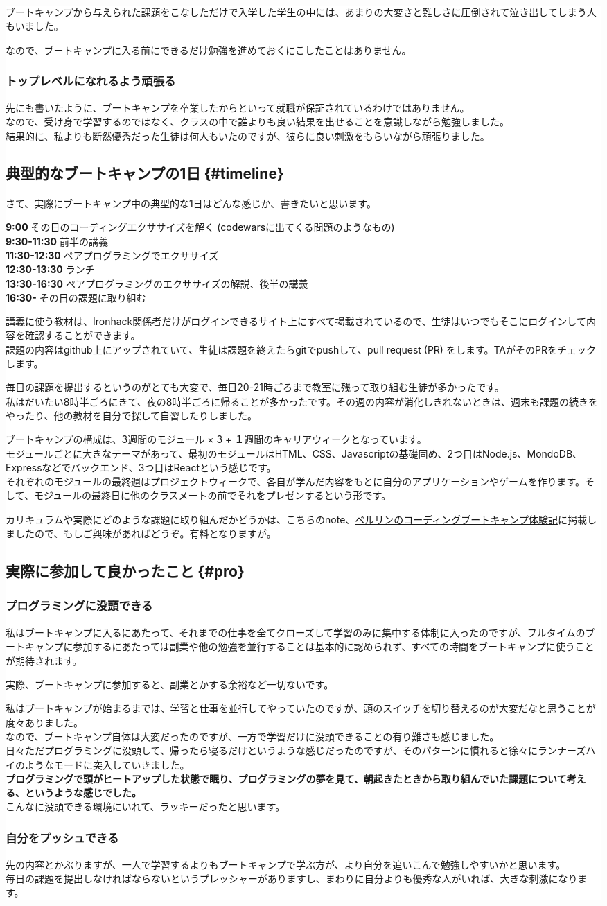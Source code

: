 ブートキャンプから与えられた課題をこなしただけで入学した学生の中には、あまりの大変さと難しさに圧倒されて泣き出してしまう人もいました。

なので、ブートキャンプに入る前にできるだけ勉強を進めておくにこしたことはありません。

### トップレベルになれるよう頑張る

先にも書いたように、ブートキャンプを卒業したからといって就職が保証されているわけではありません。  
なので、受け身で学習するのではなく、クラスの中で誰よりも良い結果を出せることを意識しながら勉強しました。  
結果的に、私よりも断然優秀だった生徒は何人もいたのですが、彼らに良い刺激をもらいながら頑張りました。

## 典型的なブートキャンプの1日 {#timeline}

さて、実際にブートキャンプ中の典型的な1日はどんな感じか、書きたいと思います。

<b>9:00</b> その日のコーディングエクササイズを解く (codewarsに出てくる問題のようなもの)   
<b>9:30-11:30</b> 前半の講義    
<b>11:30-12:30</b> ペアプログラミングでエクササイズ   
<b>12:30-13:30</b> ランチ   
<b>13:30-16:30</b> ペアプログラミングのエクササイズの解説、後半の講義   
<b>16:30-</b> その日の課題に取り組む  

講義に使う教材は、Ironhack関係者だけがログインできるサイト上にすべて掲載されているので、生徒はいつでもそこにログインして内容を確認することができます。  
課題の内容はgithub上にアップされていて、生徒は課題を終えたらgitでpushして、pull request (PR) をします。TAがそのPRをチェックします。

毎日の課題を提出するというのがとても大変で、毎日20-21時ごろまで教室に残って取り組む生徒が多かったです。   
私はだいたい8時半ごろにきて、夜の8時半ごろに帰ることが多かったです。その週の内容が消化しきれないときは、週末も課題の続きをやったり、他の教材を自分で探して自習したりしました。

ブートキャンプの構成は、3週間のモジュール × 3 + １週間のキャリアウィークとなっています。  
モジュールごとに大きなテーマがあって、最初のモジュールはHTML、CSS、Javascriptの基礎固め、2つ目はNode.js、MondoDB、Expressなどでバックエンド、3つ目はReactという感じです。   
それぞれのモジュールの最終週はプロジェクトウィークで、各自が学んだ内容をもとに自分のアプリケーションやゲームを作ります。そして、モジュールの最終日に他のクラスメートの前でそれをプレゼンするという形です。

カリキュラムや実際にどのような課題に取り組んだかどうかは、こちらのnote、[ベルリンのコーディングブートキャンプ体験記](https://note.mu/yuki_sato/n/n9857f001454d)に掲載しましたので、もしご興味があればどうぞ。有料となりますが。


## 実際に参加して良かったこと {#pro}

### プログラミングに没頭できる

私はブートキャンプに入るにあたって、それまでの仕事を全てクローズして学習のみに集中する体制に入ったのですが、フルタイムのブートキャンプに参加するにあたっては副業や他の勉強を並行することは基本的に認められず、すべての時間をブートキャンプに使うことが期待されます。

実際、ブートキャンプに参加すると、副業とかする余裕など一切ないです。

私はブートキャンプが始まるまでは、学習と仕事を並行してやっていたのですが、頭のスイッチを切り替えるのが大変だなと思うことが度々ありました。     
なので、ブートキャンプ自体は大変だったのですが、一方で学習だけに没頭できることの有り難さも感じました。    
日々ただプログラミングに没頭して、帰ったら寝るだけというような感じだったのですが、そのパターンに慣れると徐々にランナーズハイのようなモードに突入していきました。  
**プログラミングで頭がヒートアップした状態で眠り、プログラミングの夢を見て、朝起きたときから取り組んでいた課題について考える、というような感じでした。**    
こんなに没頭できる環境にいれて、ラッキーだったと思います。

### 自分をプッシュできる

先の内容とかぶりますが、一人で学習するよりもブートキャンプで学ぶ方が、より自分を追いこんで勉強しやすいかと思います。    
毎日の課題を提出しなければならないというプレッシャーがありますし、まわりに自分よりも優秀な人がいれば、大きな刺激になります。
